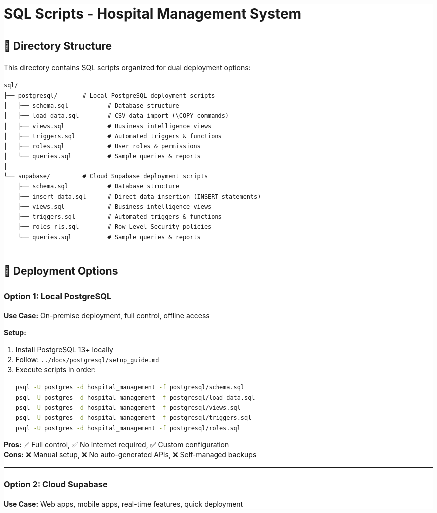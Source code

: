 # SQL Scripts - Hospital Management System

## 📂 Directory Structure

This directory contains SQL scripts organized for dual deployment options:

```
sql/
├── postgresql/       # Local PostgreSQL deployment scripts
│   ├── schema.sql           # Database structure
│   ├── load_data.sql        # CSV data import (\COPY commands)
│   ├── views.sql            # Business intelligence views
│   ├── triggers.sql         # Automated triggers & functions
│   ├── roles.sql            # User roles & permissions
│   └── queries.sql          # Sample queries & reports
│
└── supabase/         # Cloud Supabase deployment scripts
    ├── schema.sql           # Database structure
    ├── insert_data.sql      # Direct data insertion (INSERT statements)
    ├── views.sql            # Business intelligence views
    ├── triggers.sql         # Automated triggers & functions
    ├── roles_rls.sql        # Row Level Security policies
    └── queries.sql          # Sample queries & reports
```

---

## 🎯 Deployment Options

### Option 1: Local PostgreSQL
**Use Case:** On-premise deployment, full control, offline access

**Setup:**
1. Install PostgreSQL 13+ locally
2. Follow: `../docs/postgresql/setup_guide.md`
3. Execute scripts in order:
   ```bash
   psql -U postgres -d hospital_management -f postgresql/schema.sql
   psql -U postgres -d hospital_management -f postgresql/load_data.sql
   psql -U postgres -d hospital_management -f postgresql/views.sql
   psql -U postgres -d hospital_management -f postgresql/triggers.sql
   psql -U postgres -d hospital_management -f postgresql/roles.sql
   ```

**Pros:** ✅ Full control, ✅ No internet required, ✅ Custom configuration  
**Cons:** ❌ Manual setup, ❌ No auto-generated APIs, ❌ Self-managed backups

---

### Option 2: Cloud Supabase
**Use Case:** Web apps, mobile apps, real-time features, quick deployment

